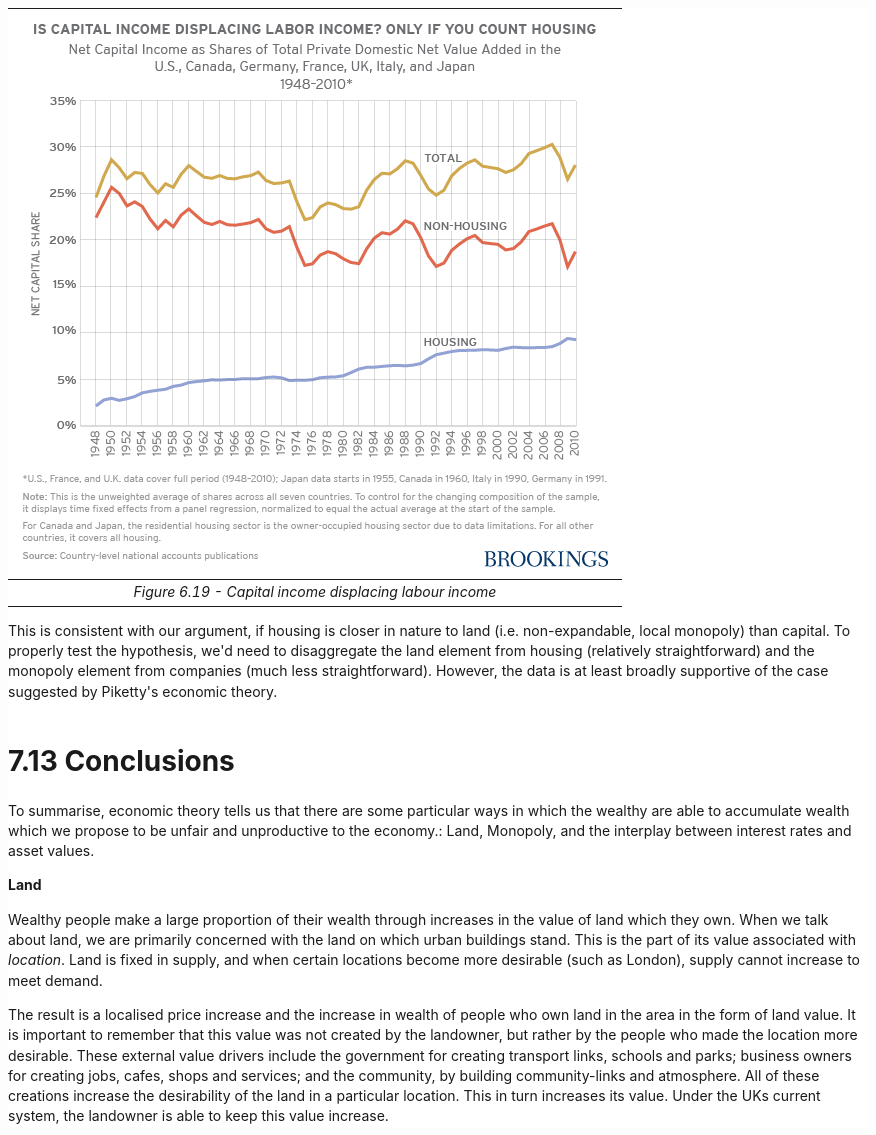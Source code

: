 |![Image](ChapterPictures/6-18-CapitalIncomeDisplacingLabourIncome.png)|
|:--:|
|*Figure 6.19 -  Capital income displacing labour income*|

This is consistent with our argument, if housing is closer in nature to land (i.e. non-expandable, local monopoly) than capital. To properly test the hypothesis, we'd need to disaggregate the land element from housing (relatively straightforward) and the monopoly element from companies (much less straightforward). However, the data is at least broadly supportive of the case suggested by Piketty's economic theory.

# 7.13 Conclusions

To summarise, economic theory tells us that there are some particular ways in which the wealthy are able to accumulate wealth which we propose to be unfair and unproductive to the economy.: Land, Monopoly, and the interplay between interest rates and asset values. 

**Land**

Wealthy people make a large proportion of their wealth through increases in the value of land which they own. When we talk about land, we are primarily concerned with the land on which urban buildings stand. This is the part of its value associated with *location*. Land is fixed in supply, and when certain locations become more desirable (such as London), supply cannot increase to meet demand. 

The result is a localised price increase and the increase in wealth of people who own land in the area in the form of land value. It is important to remember that this value was not created by the landowner, but rather by the people who made the location more desirable. These external value drivers include the government for creating transport links, schools and parks; business owners for creating jobs, cafes, shops and services; and the community, by building community-links and atmosphere. All of these creations increase the desirability of the land in a particular location. This in turn increases its value. Under the UKs current system, the landowner is able to keep this value increase.
